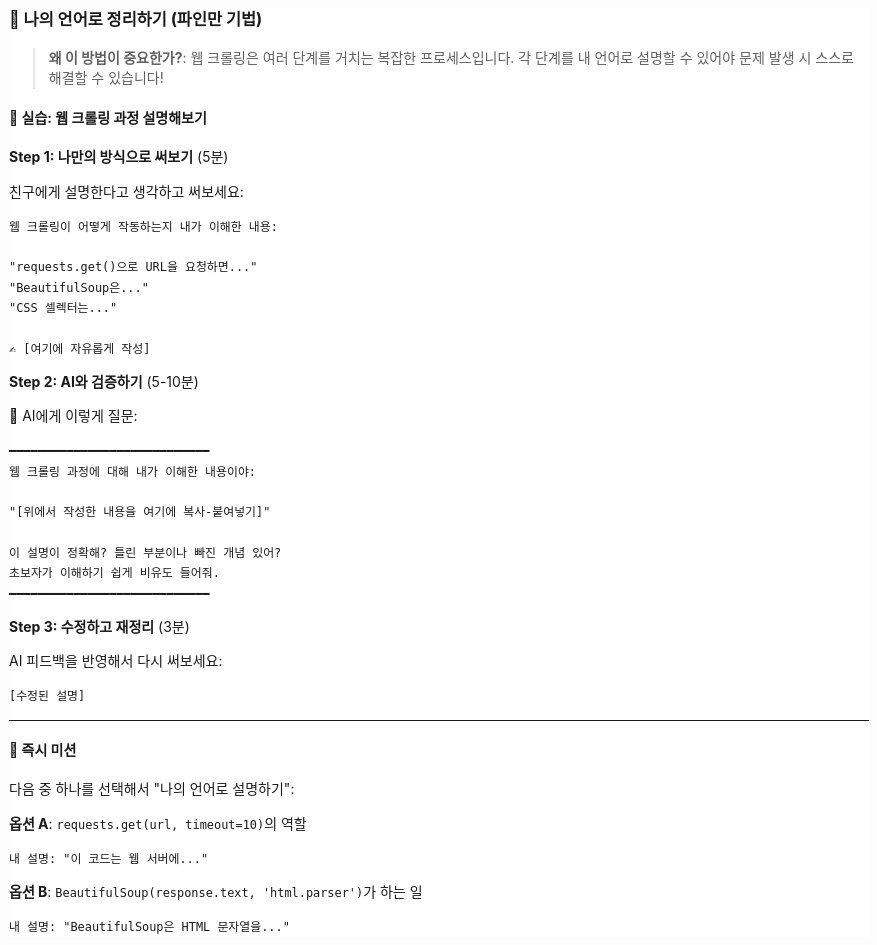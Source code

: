 
### 🎯 나의 언어로 정리하기 (파인만 기법)

> **왜 이 방법이 중요한가?**: 웹 크롤링은 여러 단계를 거치는 복잡한 프로세스입니다.
> 각 단계를 내 언어로 설명할 수 있어야 문제 발생 시 스스로 해결할 수 있습니다!

#### 📝 실습: 웹 크롤링 과정 설명해보기

**Step 1: 나만의 방식으로 써보기** (5분)

친구에게 설명한다고 생각하고 써보세요:
```
웹 크롤링이 어떻게 작동하는지 내가 이해한 내용:

"requests.get()으로 URL을 요청하면..."
"BeautifulSoup은..."
"CSS 셀렉터는..."

✍️ [여기에 자유롭게 작성]
```

**Step 2: AI와 검증하기** (5-10분)

💬 AI에게 이렇게 질문:
```
━━━━━━━━━━━━━━━━━━━━━━━━━━━━
웹 크롤링 과정에 대해 내가 이해한 내용이야:

"[위에서 작성한 내용을 여기에 복사-붙여넣기]"

이 설명이 정확해? 틀린 부분이나 빠진 개념 있어?
초보자가 이해하기 쉽게 비유도 들어줘.
━━━━━━━━━━━━━━━━━━━━━━━━━━━━
```

**Step 3: 수정하고 재정리** (3분)

AI 피드백을 반영해서 다시 써보세요:
```
[수정된 설명]
```

---

#### 🎯 즉시 미션

다음 중 하나를 선택해서 "나의 언어로 설명하기":

**옵션 A**: `requests.get(url, timeout=10)`의 역할
```
내 설명: "이 코드는 웹 서버에..."
```

**옵션 B**: `BeautifulSoup(response.text, 'html.parser')`가 하는 일
```
내 설명: "BeautifulSoup은 HTML 문자열을..."
```
